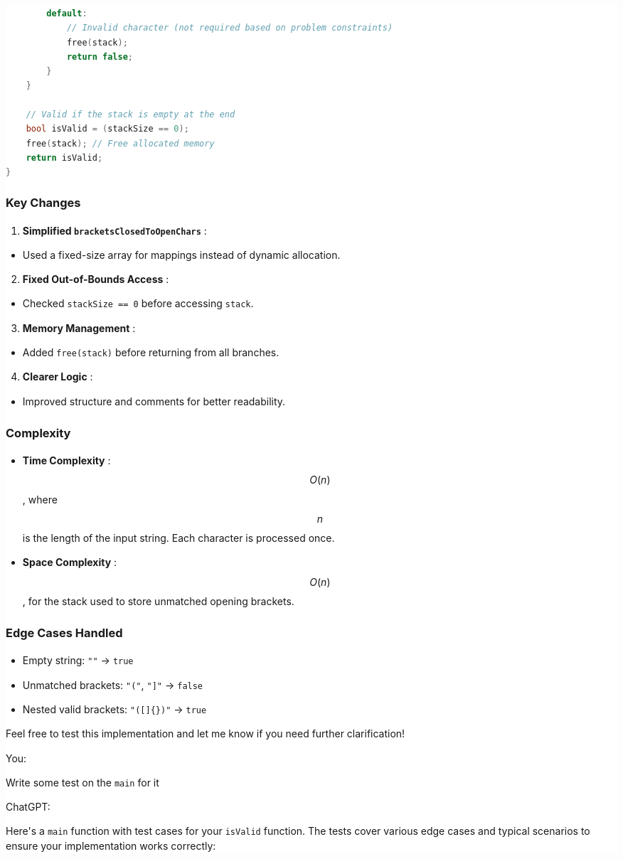 ```c
        default:
            // Invalid character (not required based on problem constraints)
            free(stack);
            return false;
        }
    }

    // Valid if the stack is empty at the end
    bool isValid = (stackSize == 0);
    free(stack); // Free allocated memory
    return isValid;
}
```

### Key Changes

1. **Simplified `bracketsClosedToOpenChars`** :

- Used a fixed-size array for mappings instead of dynamic allocation.

2. **Fixed Out-of-Bounds Access** :

- Checked `stackSize == 0` before accessing `stack`.

3. **Memory Management** :

- Added `free(stack)` before returning from all branches.

4. **Clearer Logic** :

- Improved structure and comments for better readability.

### Complexity

- **Time Complexity** : $$O(n)$$, where $$n$$ is the length of the input string. Each character is processed once.

- **Space Complexity** : $$O(n)$$, for the stack used to store unmatched opening brackets.

### Edge Cases Handled

- Empty string: `""` → `true`

- Unmatched brackets: `"("`, `"]"` → `false`

- Nested valid brackets: `"([]{})"` → `true`

Feel free to test this implementation and let me know if you need further clarification!

You:

Write some test on the `main` for it

ChatGPT:

Here's a `main` function with test cases for your `isValid` function. The tests cover various edge cases and typical scenarios to ensure your implementation works correctly:
